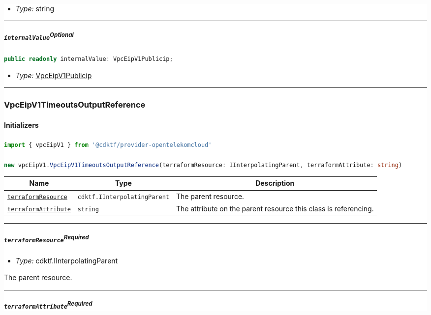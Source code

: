 - *Type:* string

---

##### `internalValue`<sup>Optional</sup> <a name="internalValue" id="@cdktf/provider-opentelekomcloud.vpcEipV1.VpcEipV1PublicipOutputReference.property.internalValue"></a>

```typescript
public readonly internalValue: VpcEipV1Publicip;
```

- *Type:* <a href="#@cdktf/provider-opentelekomcloud.vpcEipV1.VpcEipV1Publicip">VpcEipV1Publicip</a>

---


### VpcEipV1TimeoutsOutputReference <a name="VpcEipV1TimeoutsOutputReference" id="@cdktf/provider-opentelekomcloud.vpcEipV1.VpcEipV1TimeoutsOutputReference"></a>

#### Initializers <a name="Initializers" id="@cdktf/provider-opentelekomcloud.vpcEipV1.VpcEipV1TimeoutsOutputReference.Initializer"></a>

```typescript
import { vpcEipV1 } from '@cdktf/provider-opentelekomcloud'

new vpcEipV1.VpcEipV1TimeoutsOutputReference(terraformResource: IInterpolatingParent, terraformAttribute: string)
```

| **Name** | **Type** | **Description** |
| --- | --- | --- |
| <code><a href="#@cdktf/provider-opentelekomcloud.vpcEipV1.VpcEipV1TimeoutsOutputReference.Initializer.parameter.terraformResource">terraformResource</a></code> | <code>cdktf.IInterpolatingParent</code> | The parent resource. |
| <code><a href="#@cdktf/provider-opentelekomcloud.vpcEipV1.VpcEipV1TimeoutsOutputReference.Initializer.parameter.terraformAttribute">terraformAttribute</a></code> | <code>string</code> | The attribute on the parent resource this class is referencing. |

---

##### `terraformResource`<sup>Required</sup> <a name="terraformResource" id="@cdktf/provider-opentelekomcloud.vpcEipV1.VpcEipV1TimeoutsOutputReference.Initializer.parameter.terraformResource"></a>

- *Type:* cdktf.IInterpolatingParent

The parent resource.

---

##### `terraformAttribute`<sup>Required</sup> <a name="terraformAttribute" id="@cdktf/provider-opentelekomcloud.vpcEipV1.VpcEipV1TimeoutsOutputReference.Initializer.parameter.terraformAttribute"></a>
